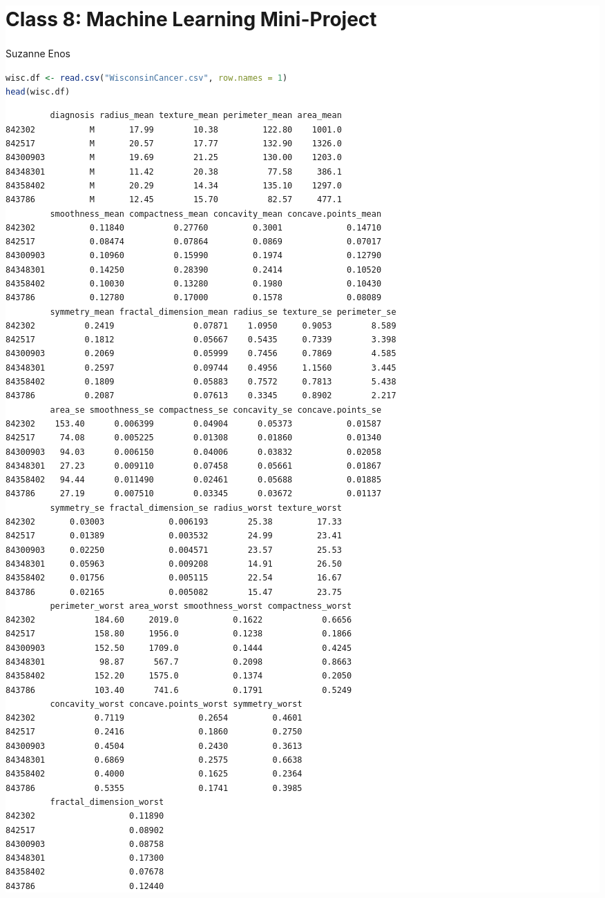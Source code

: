 Class 8: Machine Learning Mini-Project
================
Suzanne Enos

``` r
wisc.df <- read.csv("WisconsinCancer.csv", row.names = 1)
head(wisc.df)
```

             diagnosis radius_mean texture_mean perimeter_mean area_mean
    842302           M       17.99        10.38         122.80    1001.0
    842517           M       20.57        17.77         132.90    1326.0
    84300903         M       19.69        21.25         130.00    1203.0
    84348301         M       11.42        20.38          77.58     386.1
    84358402         M       20.29        14.34         135.10    1297.0
    843786           M       12.45        15.70          82.57     477.1
             smoothness_mean compactness_mean concavity_mean concave.points_mean
    842302           0.11840          0.27760         0.3001             0.14710
    842517           0.08474          0.07864         0.0869             0.07017
    84300903         0.10960          0.15990         0.1974             0.12790
    84348301         0.14250          0.28390         0.2414             0.10520
    84358402         0.10030          0.13280         0.1980             0.10430
    843786           0.12780          0.17000         0.1578             0.08089
             symmetry_mean fractal_dimension_mean radius_se texture_se perimeter_se
    842302          0.2419                0.07871    1.0950     0.9053        8.589
    842517          0.1812                0.05667    0.5435     0.7339        3.398
    84300903        0.2069                0.05999    0.7456     0.7869        4.585
    84348301        0.2597                0.09744    0.4956     1.1560        3.445
    84358402        0.1809                0.05883    0.7572     0.7813        5.438
    843786          0.2087                0.07613    0.3345     0.8902        2.217
             area_se smoothness_se compactness_se concavity_se concave.points_se
    842302    153.40      0.006399        0.04904      0.05373           0.01587
    842517     74.08      0.005225        0.01308      0.01860           0.01340
    84300903   94.03      0.006150        0.04006      0.03832           0.02058
    84348301   27.23      0.009110        0.07458      0.05661           0.01867
    84358402   94.44      0.011490        0.02461      0.05688           0.01885
    843786     27.19      0.007510        0.03345      0.03672           0.01137
             symmetry_se fractal_dimension_se radius_worst texture_worst
    842302       0.03003             0.006193        25.38         17.33
    842517       0.01389             0.003532        24.99         23.41
    84300903     0.02250             0.004571        23.57         25.53
    84348301     0.05963             0.009208        14.91         26.50
    84358402     0.01756             0.005115        22.54         16.67
    843786       0.02165             0.005082        15.47         23.75
             perimeter_worst area_worst smoothness_worst compactness_worst
    842302            184.60     2019.0           0.1622            0.6656
    842517            158.80     1956.0           0.1238            0.1866
    84300903          152.50     1709.0           0.1444            0.4245
    84348301           98.87      567.7           0.2098            0.8663
    84358402          152.20     1575.0           0.1374            0.2050
    843786            103.40      741.6           0.1791            0.5249
             concavity_worst concave.points_worst symmetry_worst
    842302            0.7119               0.2654         0.4601
    842517            0.2416               0.1860         0.2750
    84300903          0.4504               0.2430         0.3613
    84348301          0.6869               0.2575         0.6638
    84358402          0.4000               0.1625         0.2364
    843786            0.5355               0.1741         0.3985
             fractal_dimension_worst
    842302                   0.11890
    842517                   0.08902
    84300903                 0.08758
    84348301                 0.17300
    84358402                 0.07678
    843786                   0.12440